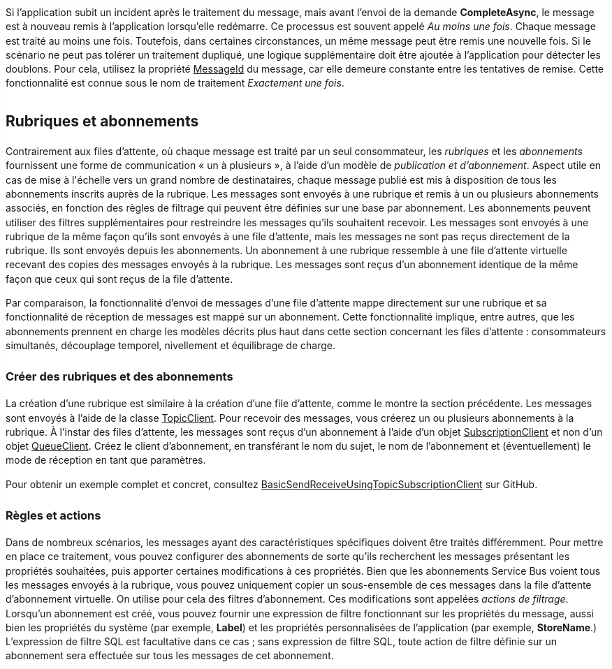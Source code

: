 Si l’application subit un incident après le traitement du message, mais avant l’envoi de la demande **CompleteAsync**, le message est à nouveau remis à l’application lorsqu’elle redémarre. Ce processus est souvent appelé *Au moins une fois*. Chaque message est traité au moins une fois. Toutefois, dans certaines circonstances, un même message peut être remis une nouvelle fois. Si le scénario ne peut pas tolérer un traitement dupliqué, une logique supplémentaire doit être ajoutée à l’application pour détecter les doublons. Pour cela, utilisez la propriété [MessageId](/dotnet/api/microsoft.azure.servicebus.message.messageid) du message, car elle demeure constante entre les tentatives de remise. Cette fonctionnalité est connue sous le nom de traitement *Exactement une fois*.

## <a name="topics-and-subscriptions"></a>Rubriques et abonnements

Contrairement aux files d’attente, où chaque message est traité par un seul consommateur, les *rubriques* et les *abonnements* fournissent une forme de communication « un à plusieurs », à l’aide d’un modèle de *publication et d’abonnement*. Aspect utile en cas de mise à l'échelle vers un grand nombre de destinataires, chaque message publié est mis à disposition de tous les abonnements inscrits auprès de la rubrique. Les messages sont envoyés à une rubrique et remis à un ou plusieurs abonnements associés, en fonction des règles de filtrage qui peuvent être définies sur une base par abonnement. Les abonnements peuvent utiliser des filtres supplémentaires pour restreindre les messages qu’ils souhaitent recevoir. Les messages sont envoyés à une rubrique de la même façon qu’ils sont envoyés à une file d’attente, mais les messages ne sont pas reçus directement de la rubrique. Ils sont envoyés depuis les abonnements. Un abonnement à une rubrique ressemble à une file d’attente virtuelle recevant des copies des messages envoyés à la rubrique. Les messages sont reçus d’un abonnement identique de la même façon que ceux qui sont reçus de la file d’attente.

Par comparaison, la fonctionnalité d’envoi de messages d’une file d’attente mappe directement sur une rubrique et sa fonctionnalité de réception de messages est mappé sur un abonnement. Cette fonctionnalité implique, entre autres, que les abonnements prennent en charge les modèles décrits plus haut dans cette section concernant les files d’attente : consommateurs simultanés, découplage temporel, nivellement et équilibrage de charge.

### <a name="create-topics-and-subscriptions"></a>Créer des rubriques et des abonnements

La création d’une rubrique est similaire à la création d’une file d’attente, comme le montre la section précédente. Les messages sont envoyés à l’aide de la classe [TopicClient](/dotnet/api/microsoft.azure.servicebus.topicclient). Pour recevoir des messages, vous créerez un ou plusieurs abonnements à la rubrique. À l’instar des files d’attente, les messages sont reçus d’un abonnement à l’aide d’un objet [SubscriptionClient](/dotnet/api/microsoft.azure.servicebus.subscriptionclient) et non d’un objet [QueueClient](/dotnet/api/microsoft.azure.servicebus.queueclient). Créez le client d’abonnement, en transférant le nom du sujet, le nom de l’abonnement et (éventuellement) le mode de réception en tant que paramètres.

Pour obtenir un exemple complet et concret, consultez [BasicSendReceiveUsingTopicSubscriptionClient](https://github.com/Azure/azure-service-bus/tree/master/samples/DotNet/GettingStarted/Microsoft.Azure.ServiceBus/BasicSendReceiveUsingTopicSubscriptionClient) sur GitHub.

### <a name="rules-and-actions"></a>Règles et actions

Dans de nombreux scénarios, les messages ayant des caractéristiques spécifiques doivent être traités différemment. Pour mettre en place ce traitement, vous pouvez configurer des abonnements de sorte qu’ils recherchent les messages présentant les propriétés souhaitées, puis apporter certaines modifications à ces propriétés. Bien que les abonnements Service Bus voient tous les messages envoyés à la rubrique, vous pouvez uniquement copier un sous-ensemble de ces messages dans la file d’attente d’abonnement virtuelle. On utilise pour cela des filtres d’abonnement. Ces modifications sont appelées *actions de filtrage*. Lorsqu’un abonnement est créé, vous pouvez fournir une expression de filtre fonctionnant sur les propriétés du message, aussi bien les propriétés du système (par exemple, **Label**) et les propriétés personnalisées de l’application (par exemple, **StoreName**.) L’expression de filtre SQL est facultative dans ce cas ; sans expression de filtre SQL, toute action de filtre définie sur un abonnement sera effectuée sur tous les messages de cet abonnement.
